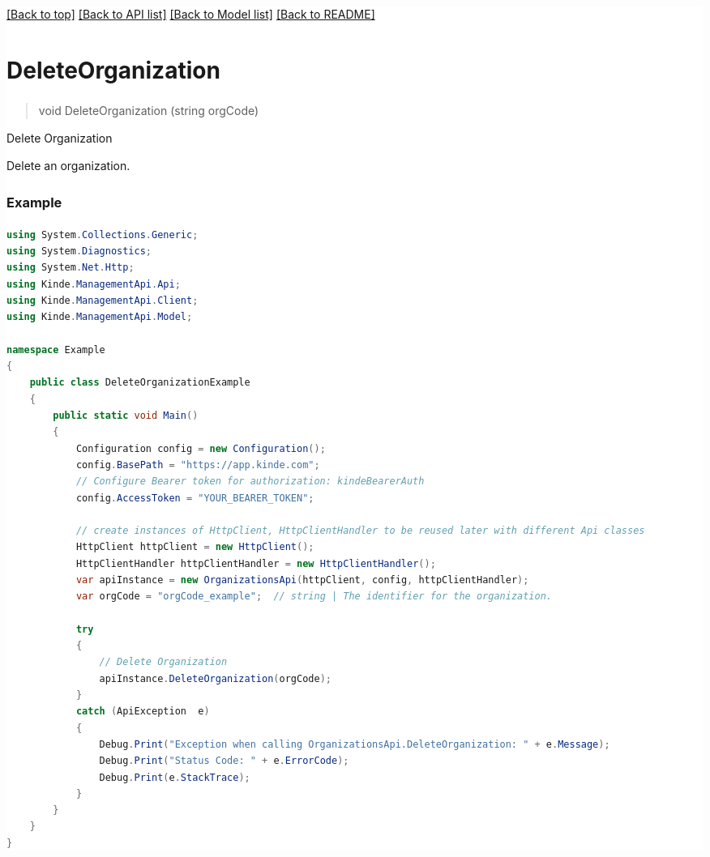 [[Back to top]](#) [[Back to API list]](../README.md#documentation-for-api-endpoints) [[Back to Model list]](../README.md#documentation-for-models) [[Back to README]](../README.md)

<a id="deleteorganization"></a>
# **DeleteOrganization**
> void DeleteOrganization (string orgCode)

Delete Organization

Delete an organization.

### Example
```csharp
using System.Collections.Generic;
using System.Diagnostics;
using System.Net.Http;
using Kinde.ManagementApi.Api;
using Kinde.ManagementApi.Client;
using Kinde.ManagementApi.Model;

namespace Example
{
    public class DeleteOrganizationExample
    {
        public static void Main()
        {
            Configuration config = new Configuration();
            config.BasePath = "https://app.kinde.com";
            // Configure Bearer token for authorization: kindeBearerAuth
            config.AccessToken = "YOUR_BEARER_TOKEN";

            // create instances of HttpClient, HttpClientHandler to be reused later with different Api classes
            HttpClient httpClient = new HttpClient();
            HttpClientHandler httpClientHandler = new HttpClientHandler();
            var apiInstance = new OrganizationsApi(httpClient, config, httpClientHandler);
            var orgCode = "orgCode_example";  // string | The identifier for the organization.

            try
            {
                // Delete Organization
                apiInstance.DeleteOrganization(orgCode);
            }
            catch (ApiException  e)
            {
                Debug.Print("Exception when calling OrganizationsApi.DeleteOrganization: " + e.Message);
                Debug.Print("Status Code: " + e.ErrorCode);
                Debug.Print(e.StackTrace);
            }
        }
    }
}
```
